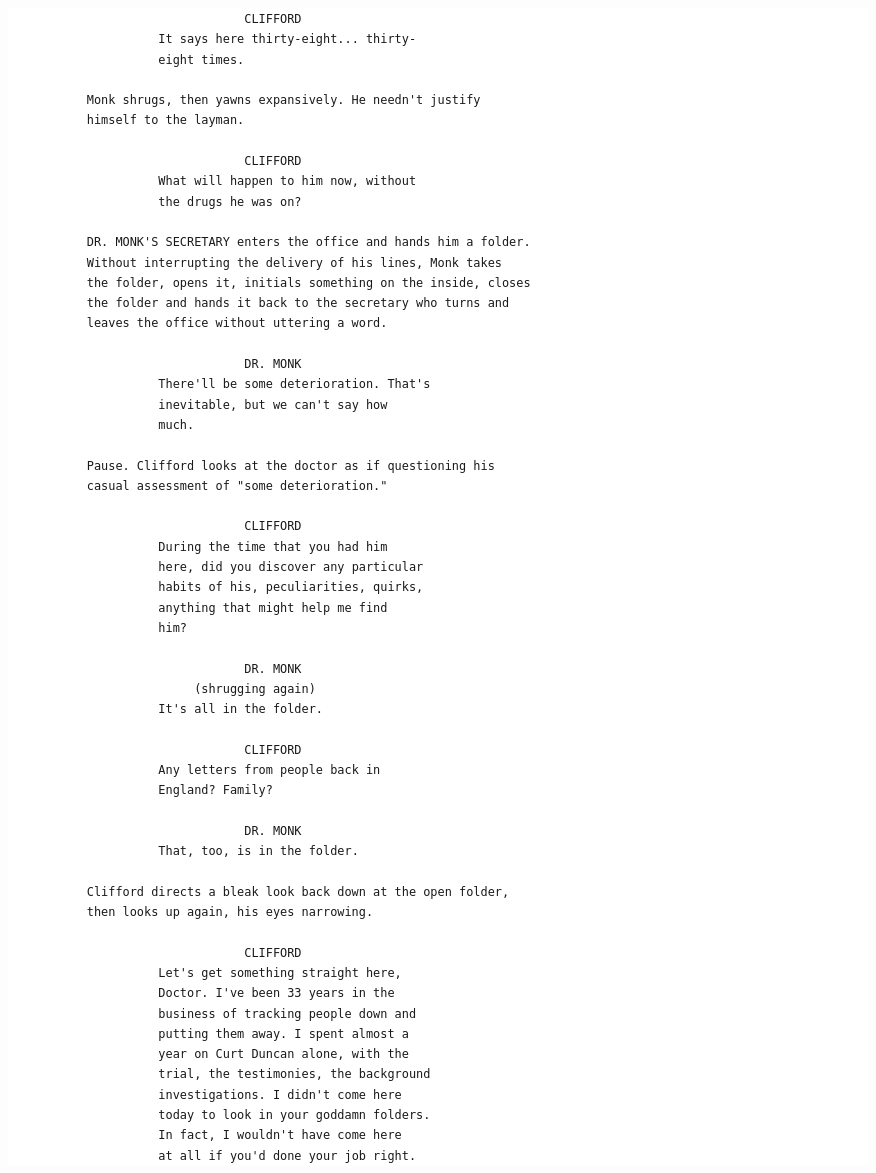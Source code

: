                                      CLIFFORD
                         It says here thirty-eight... thirty-
                         eight times.

               Monk shrugs, then yawns expansively. He needn't justify 
               himself to the layman.

                                     CLIFFORD
                         What will happen to him now, without 
                         the drugs he was on?

               DR. MONK'S SECRETARY enters the office and hands him a folder. 
               Without interrupting the delivery of his lines, Monk takes 
               the folder, opens it, initials something on the inside, closes 
               the folder and hands it back to the secretary who turns and 
               leaves the office without uttering a word.

                                     DR. MONK
                         There'll be some deterioration. That's 
                         inevitable, but we can't say how 
                         much.

               Pause. Clifford looks at the doctor as if questioning his 
               casual assessment of "some deterioration."

                                     CLIFFORD
                         During the time that you had him 
                         here, did you discover any particular 
                         habits of his, peculiarities, quirks, 
                         anything that might help me find 
                         him?

                                     DR. MONK
                              (shrugging again)
                         It's all in the folder.

                                     CLIFFORD
                         Any letters from people back in 
                         England? Family?

                                     DR. MONK
                         That, too, is in the folder.

               Clifford directs a bleak look back down at the open folder, 
               then looks up again, his eyes narrowing.

                                     CLIFFORD
                         Let's get something straight here, 
                         Doctor. I've been 33 years in the 
                         business of tracking people down and 
                         putting them away. I spent almost a 
                         year on Curt Duncan alone, with the 
                         trial, the testimonies, the background 
                         investigations. I didn't come here 
                         today to look in your goddamn folders. 
                         In fact, I wouldn't have come here 
                         at all if you'd done your job right.
